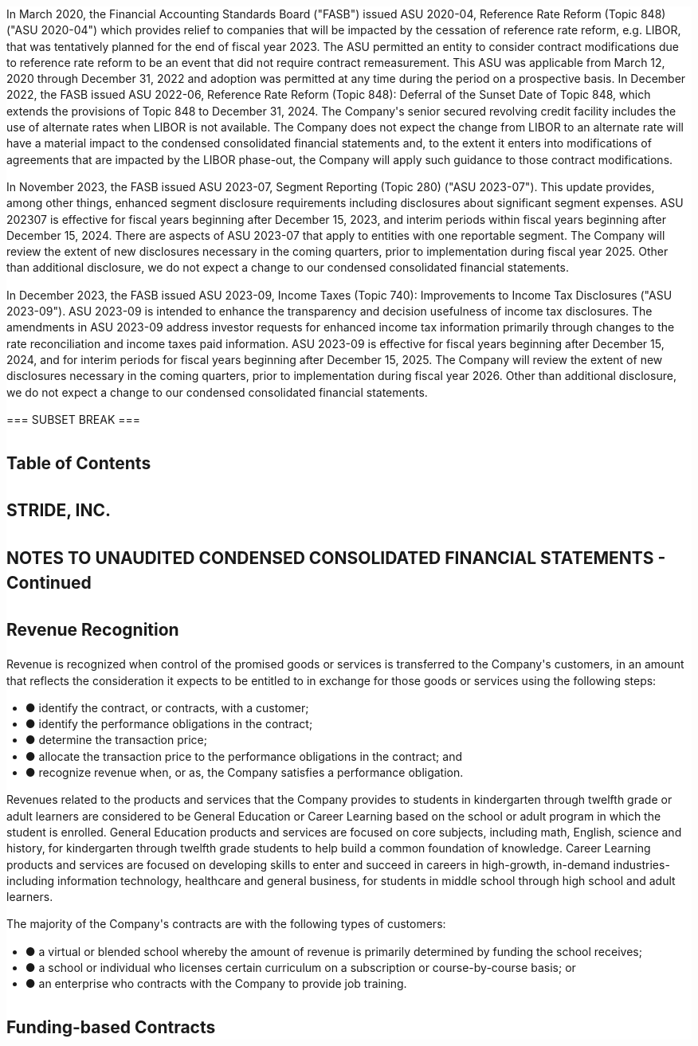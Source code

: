 <p>In March 2020, the Financial Accounting Standards Board ("FASB") issued ASU 2020-04, Reference Rate Reform (Topic 848) ("ASU 2020-04") which provides relief to companies that will be impacted by the cessation of reference rate reform, e.g. LIBOR, that was tentatively planned for the end of fiscal year 2023. The ASU permitted an entity to consider contract modifications due to reference rate reform to be an event that did not require contract remeasurement. This ASU was applicable from March 12, 2020 through December 31, 2022 and adoption was permitted at any time during the period on a prospective basis. In December 2022, the FASB issued ASU 2022-06, Reference Rate Reform (Topic 848): Deferral of the Sunset Date of Topic 848, which extends the provisions of Topic 848 to December 31, 2024. The Company's senior secured revolving credit facility includes the use of alternate rates when LIBOR is not available. The Company does not expect the change from LIBOR to an alternate rate will have a material impact to the condensed consolidated financial statements and, to the extent it enters into modifications of agreements that are impacted by the LIBOR phase-out, the Company will apply such guidance to those contract modifications.</p>
<p>In November 2023, the FASB issued ASU 2023-07, Segment Reporting (Topic 280) ("ASU 2023-07"). This update provides, among other things, enhanced segment disclosure requirements including disclosures about significant segment expenses. ASU 202307 is effective for fiscal years beginning after December 15, 2023, and interim periods within fiscal years beginning after December 15, 2024. There are aspects of ASU 2023-07 that apply to entities with one reportable segment. The Company will review the extent of new disclosures necessary in the coming quarters, prior to implementation during fiscal year 2025. Other than additional disclosure, we do not expect a change to our condensed consolidated financial statements.</p>
<p>In December 2023, the FASB issued ASU 2023-09, Income Taxes (Topic 740): Improvements to Income Tax Disclosures ("ASU 2023-09"). ASU 2023-09 is intended to enhance the transparency and decision usefulness of income tax disclosures. The amendments in ASU 2023-09 address investor requests for enhanced income tax information primarily through changes to the rate reconciliation and income taxes paid information. ASU 2023-09 is effective for fiscal years beginning after December 15, 2024, and for interim periods for fiscal years beginning after December 15, 2025. The Company will review the extent of new disclosures necessary in the coming quarters, prior to implementation during fiscal year 2026. Other than additional disclosure, we do not expect a change to our condensed consolidated financial statements.</p>
<p>=== SUBSET BREAK ===</p>
<h2>Table of Contents</h2>
<h2>STRIDE, INC.</h2>
<h2>NOTES TO UNAUDITED CONDENSED CONSOLIDATED FINANCIAL STATEMENTS - Continued</h2>
<h2>Revenue Recognition</h2>
<p>Revenue is recognized when control of the promised goods or services is transferred to the Company's customers, in an amount that reflects the consideration it expects to be entitled to in exchange for those goods or services using the following steps:</p>
<ul>
<li>● identify the contract, or contracts, with a customer;</li>
<li>● identify the performance obligations in the contract;</li>
<li>● determine the transaction price;</li>
<li>● allocate the transaction price to the performance obligations in the contract; and</li>
<li>● recognize revenue when, or as, the Company satisfies a performance obligation.</li>
</ul>
<p>Revenues related to the products and services that the Company provides to students in kindergarten through twelfth grade or adult learners are considered to be General Education or Career Learning based on the school or adult program in which the student is enrolled. General Education products and services are focused on core subjects, including math, English, science and history, for kindergarten through twelfth grade students to help build a common foundation of knowledge. Career Learning products and services are focused on developing skills to enter and succeed in careers in high-growth, in-demand industries-including information technology, healthcare and general business, for students in middle school through high school and adult learners.</p>
<p>The majority of the Company's contracts are with the following types of customers:</p>
<ul>
<li>● a virtual or blended school whereby the amount of revenue is primarily determined by funding the school receives;</li>
<li>● a school or individual who licenses certain curriculum on a subscription or course-by-course basis; or</li>
<li>● an enterprise who contracts with the Company to provide job training.</li>
</ul>
<h2>Funding-based Contracts</h2>